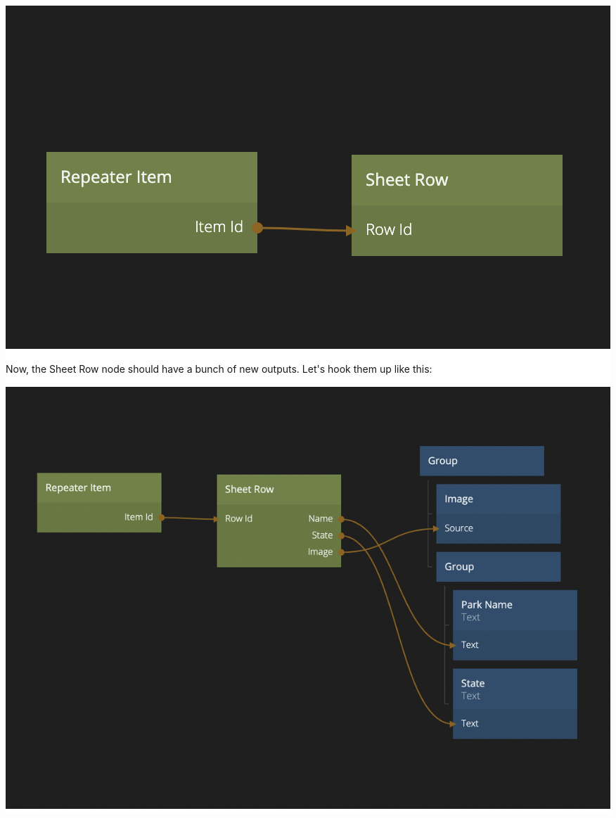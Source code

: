 ![](repeater-item.png)

</div>

Now, the Sheet Row node should have a bunch of new outputs. Let's hook them up like this:

<div class="ndl-image-with-background l">

![](sheet-row-hook-up.png)
